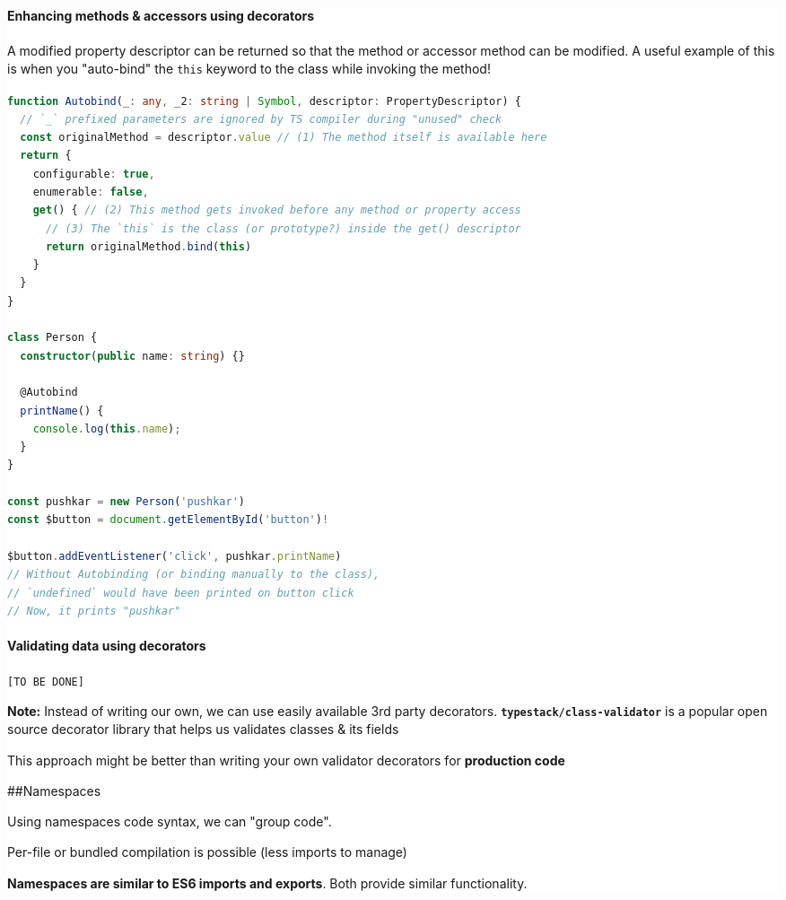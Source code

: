 #### Enhancing methods & accessors using decorators

A modified property descriptor can be returned so that the method or accessor method can be modified. A useful example of this is when you "auto-bind" the `this` keyword to the class while invoking the method!

```typescript
function Autobind(_: any, _2: string | Symbol, descriptor: PropertyDescriptor) {
  // `_` prefixed parameters are ignored by TS compiler during "unused" check
  const originalMethod = descriptor.value // (1) The method itself is available here
  return {
    configurable: true,
    enumerable: false,
    get() { // (2) This method gets invoked before any method or property access
      // (3) The `this` is the class (or prototype?) inside the get() descriptor
      return originalMethod.bind(this)
    }
  }
}

class Person {
  constructor(public name: string) {}

  @Autobind
  printName() {
    console.log(this.name);
  }
}

const pushkar = new Person('pushkar')
const $button = document.getElementById('button')!

$button.addEventListener('click', pushkar.printName) 
// Without Autobinding (or binding manually to the class),
// `undefined` would have been printed on button click
// Now, it prints "pushkar"
```

#### Validating data using decorators

`[TO BE DONE]`

**Note:** Instead of writing our own, we can use easily available 3rd party decorators. **`typestack/class-validator`** is a popular open source decorator library that helps us validates classes & its fields

This approach might be better than writing your own validator decorators for **production code**

##Namespaces

Using namespaces code syntax, we can "group code".

Per-file or bundled compilation is possible (less imports to manage)

**Namespaces are similar to ES6 imports and exports**. Both provide similar functionality.


  [prop: string]: string